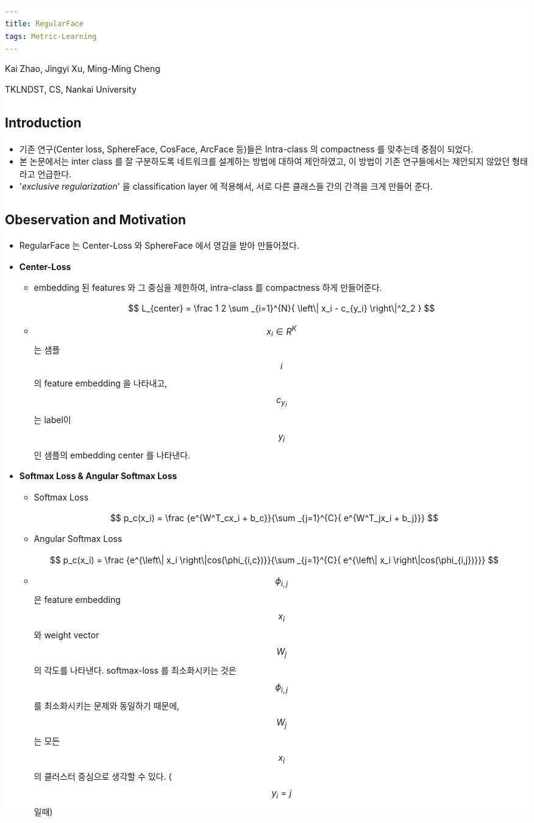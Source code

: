 ```yaml
---
title: RegularFace
tags: Metric-Learning
---
```


Kai Zhao, Jingyi Xu, Ming-Ming Cheng

TKLNDST, CS, Nankai University



## Introduction

* 기존 연구(Center loss, SphereFace, CosFace, ArcFace 등)들은 Intra-class 의 compactness 를 맞추는데 중점이 되었다. 
* 본 논문에서는 inter class 를 잘 구분하도록 네트워크를 설계하는 방법에 대하여 제안하였고, 이 방법이 기존 연구들에서는 제안되지 않았던 형태라고 언급한다. 
* '*exclusive regularization*' 을 classification layer 에 적용해서, 서로 다른 클래스들 간의 간격을 크게 만들어 준다. 



## Obeservation and Motivation

* RegularFace 는 Center-Loss 와 SphereFace 에서 영감을 받아 만들어졌다.
  
* **Center-Loss**

  * embedding 된 features 와 그 중심을 제한하여, intra-class 를 compactness 하게 만들어준다. 
    
    $$
    L_{center} = \frac 1 2 \sum _{i=1}^{N}{ \left\| x_i - c_{y_i} \right\|^2_2  }
    $$

  

  * $$ x_i \in R^K$$ 는 샘플 $$i$$ 의 feature embedding 을 나타내고, $$c_{y_i}$$ 는 label이 $$y_i$$ 인 샘플의 embedding center 를 나타낸다. 
    

* **Softmax Loss & Angular Softmax Loss**

  *  Softmax Loss
    
    $$
    p_c(x_i) = \frac {e^{W^T_cx_i + b_c}}{\sum _{j=1}^{C}{ e^{W^T_jx_i + b_j}}}
    $$
  
  
  
  * Angular Softmax Loss
  
  
  $$
  p_c(x_i) = \frac {e^{\left\| x_i \right\|cos(\phi_{i,c})}}{\sum _{j=1}^{C}{ e^{\left\| x_i \right\|cos(\phi_{i,j})}}}
  $$
  
  
  
    * $$\phi_{i,j}$$ 은 feature embedding $$x_i$$ 와 weight vector $$W_j$$ 의 각도를 나타낸다.
        softmax-loss 를 최소화시키는 것은 $$\phi_{i,j}$$ 를 최소화시키는 문제와 동일하기 때문에, $$W_j$$ 는 모든 $$x_i$$ 의 클러스터 중심으로 생각할 수 있다. ($$y_i =j$$ 일때)
